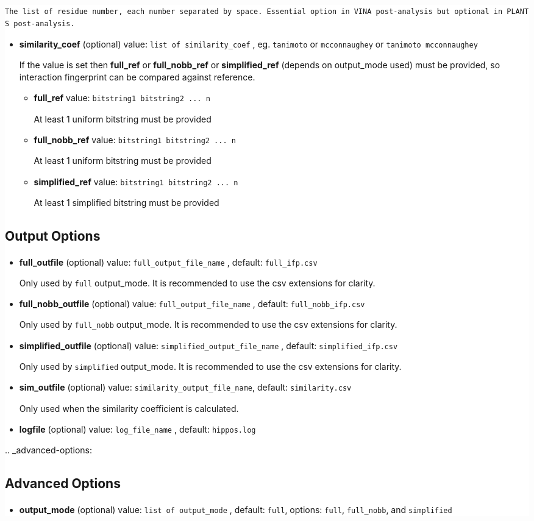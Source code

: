 	The list of residue number, each number separated by space. Essential option in VINA post-analysis but optional in PLANTS post-analysis.
	
* **similarity_coef** (optional)
	value: ``list of similarity_coef`` , eg. ``tanimoto`` or ``mcconnaughey`` or ``tanimoto mcconnaughey``
	
	If the value is set then **full_ref** or **full_nobb_ref** or **simplified_ref** (depends on output_mode used)
	must be provided, so interaction fingerprint can be compared against reference.

	* **full_ref**
		value: ``bitstring1 bitstring2 ... n``
		
		At least 1 uniform bitstring must be provided

	* **full_nobb_ref**
		value: ``bitstring1 bitstring2 ... n``
		
		At least 1 uniform bitstring must be provided

	* **simplified_ref**
		value: ``bitstring1 bitstring2 ... n``
		
		At least 1 simplified bitstring must be provided

Output Options
--------------

* **full_outfile** (optional)
	value: ``full_output_file_name`` , default: ``full_ifp.csv``
	
	Only used by ``full`` output_mode. It is recommended to use the csv extensions for clarity.

* **full_nobb_outfile** (optional)
	value: ``full_output_file_name`` , default: ``full_nobb_ifp.csv``
	
	Only used by ``full_nobb`` output_mode. It is recommended to use the csv extensions for clarity.

* **simplified_outfile** (optional)
	value: ``simplified_output_file_name`` , default: ``simplified_ifp.csv``
	
	Only used by ``simplified`` output_mode. It is recommended to use the csv extensions for clarity.

* **sim_outfile** (optional)
	value: ``similarity_output_file_name``, default: ``similarity.csv``
	
	Only used when the similarity coefficient is calculated.

* **logfile** (optional)
	value: ``log_file_name`` , default: ``hippos.log``
	
.. _advanced-options:
	
Advanced Options
----------------

* **output_mode** (optional)
	value: ``list of output_mode`` , default: ``full``, options: ``full``, ``full_nobb``, and ``simplified``
	